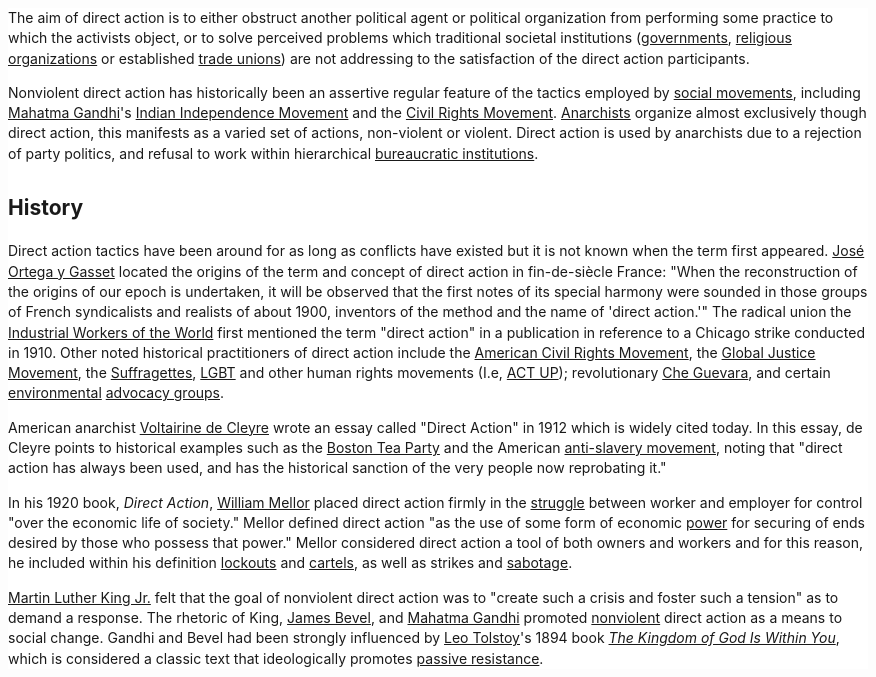 The aim of direct action is to either obstruct another political agent or political organization from performing some practice to which the activists object, or to solve perceived problems which traditional societal institutions ([governments](https://en.wikipedia.org/wiki/Government), [religious organizations](https://en.wikipedia.org/wiki/Religious_organizations) or established [trade unions](https://en.wikipedia.org/wiki/Trade_union)) are not addressing to the satisfaction of the direct action participants.

Nonviolent direct action has historically been an assertive regular feature of the tactics employed by [social movements](https://en.wikipedia.org/wiki/Social_movement), including [Mahatma Gandhi](https://en.wikipedia.org/wiki/Mahatma_Gandhi)'s [Indian Independence Movement](https://en.wikipedia.org/wiki/Indian_Independence_Movement) and the [Civil Rights Movement](https://en.wikipedia.org/wiki/Civil_Rights_Movement). [Anarchists](https://en.wikipedia.org/wiki/Anarchists) organize almost exclusively though direct action, this manifests as a varied set of actions, non-violent or violent. Direct action is used by anarchists due to a rejection of party politics, and refusal to work within hierarchical [bureaucratic institutions](https://en.wikipedia.org/wiki/Bureaucracy).

## History

Direct action tactics have been around for as long as conflicts have existed but it is not known when the term first appeared. [José Ortega y Gasset](https://en.wikipedia.org/wiki/Jos%C3%A9_Ortega_y_Gasset) located the origins of the term and concept of direct action in fin-de-siècle France: "When the reconstruction of the origins of our epoch is undertaken, it will be observed that the first notes of its special harmony were sounded in those groups of French syndicalists and realists of about 1900, inventors of the method and the name of 'direct action.'" The radical union the [Industrial Workers of the World](https://en.wikipedia.org/wiki/Industrial_Workers_of_the_World) first mentioned the term "direct action" in a publication in reference to a Chicago strike conducted in 1910. Other noted historical practitioners of direct action include the [American Civil Rights Movement](https://en.wikipedia.org/wiki/Civil_rights_movement), the [Global Justice Movement](https://en.wikipedia.org/wiki/Global_Justice_Movement), the [Suffragettes](https://en.wikipedia.org/wiki/Women%27s_Suffrage), [LGBT](https://en.wikipedia.org/wiki/LGBT) and other human rights movements (I.e, [ACT UP](https://en.wikipedia.org/wiki/ACT_UP)); revolutionary [Che Guevara](https://en.wikipedia.org/wiki/Che_Guevara), and certain [environmental](https://en.wikipedia.org/wiki/Environmentalist) [advocacy groups](https://en.wikipedia.org/wiki/Advocacy_group).

American anarchist [Voltairine de Cleyre](https://en.wikipedia.org/wiki/Voltairine_de_Cleyre) wrote an essay called "Direct Action" in 1912 which is widely cited today. In this essay, de Cleyre points to historical examples such as the [Boston Tea Party](https://en.wikipedia.org/wiki/Boston_Tea_Party) and the American [anti-slavery movement](https://en.wikipedia.org/wiki/Abolitionism_in_the_United_States), noting that "direct action has always been used, and has the historical sanction of the very people now reprobating it."

In his 1920 book, _Direct Action_, [William Mellor](https://en.wikipedia.org/wiki/William_Mellor_(journalist)) placed direct action firmly in the [struggle](https://en.wikipedia.org/wiki/Class_conflict) between worker and employer for control "over the economic life of society." Mellor defined direct action "as the use of some form of economic [power](https://en.wikipedia.org/wiki/Power_(sociology)) for securing of ends desired by those who possess that power." Mellor considered direct action a tool of both owners and workers and for this reason, he included within his definition [lockouts](https://en.wikipedia.org/wiki/Lockout_(industry)) and [cartels](https://en.wikipedia.org/wiki/Cartel), as well as strikes and [sabotage](https://en.wikipedia.org/wiki/Sabotage).

[Martin Luther King Jr.](https://en.wikipedia.org/wiki/Martin_Luther_King_Jr.) felt that the goal of nonviolent direct action was to "create such a crisis and foster such a tension" as to demand a response. The rhetoric of King, [James Bevel](https://en.wikipedia.org/wiki/James_Bevel), and [Mahatma Gandhi](https://en.wikipedia.org/wiki/Mahatma_Gandhi) promoted [nonviolent](https://en.wikipedia.org/wiki/Nonviolence) direct action as a means to social change. Gandhi and Bevel had been strongly influenced by [Leo Tolstoy](https://en.wikipedia.org/wiki/Leo_Tolstoy)'s 1894 book [_The Kingdom of God Is Within You_](https://en.wikipedia.org/wiki/The_Kingdom_of_God_Is_Within_You), which is considered a classic text that ideologically promotes [passive resistance](https://en.wikipedia.org/wiki/Passive_resistance).
